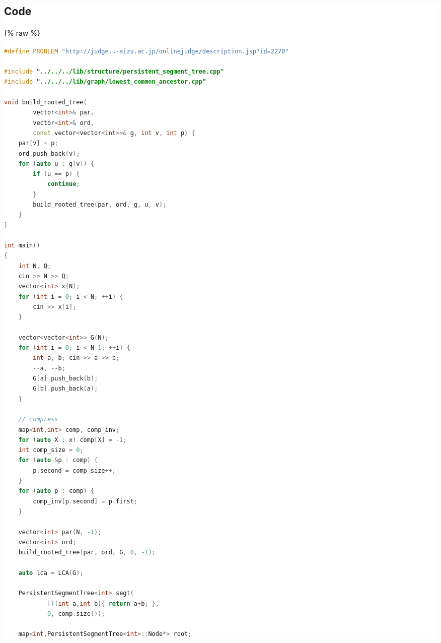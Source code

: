 
## Code

<a id="unbundled"></a>
{% raw %}
```cpp
#define PROBLEM "http://judge.u-aizu.ac.jp/onlinejudge/description.jsp?id=2270"

#include "../../../lib/structure/persistent_segment_tree.cpp"
#include "../../../lib/graph/lowest_common_ancestor.cpp"

void build_rooted_tree(
        vector<int>& par,
        vector<int>& ord,
        const vector<vector<int>>& g, int v, int p) {
    par[v] = p;
    ord.push_back(v);
    for (auto u : g[v]) {
        if (u == p) {
            continue;
        }
        build_rooted_tree(par, ord, g, u, v);
    }
}

int main()
{
    int N, Q;
    cin >> N >> Q;
    vector<int> x(N);
    for (int i = 0; i < N; ++i) {
        cin >> x[i];
    }

    vector<vector<int>> G(N);
    for (int i = 0; i < N-1; ++i) {
        int a, b; cin >> a >> b;
        --a, --b;
        G[a].push_back(b);
        G[b].push_back(a);
    }

    // compress
    map<int,int> comp, comp_inv;
    for (auto X : x) comp[X] = -1;
    int comp_size = 0;
    for (auto &p : comp) {
        p.second = comp_size++;
    }
    for (auto p : comp) {
        comp_inv[p.second] = p.first;
    }

    vector<int> par(N, -1);
    vector<int> ord;
    build_rooted_tree(par, ord, G, 0, -1);

    auto lca = LCA(G);

    PersistentSegmentTree<int> segt(
            [](int a,int b){ return a+b; },
            0, comp.size());

    map<int,PersistentSegmentTree<int>::Node*> root;
```